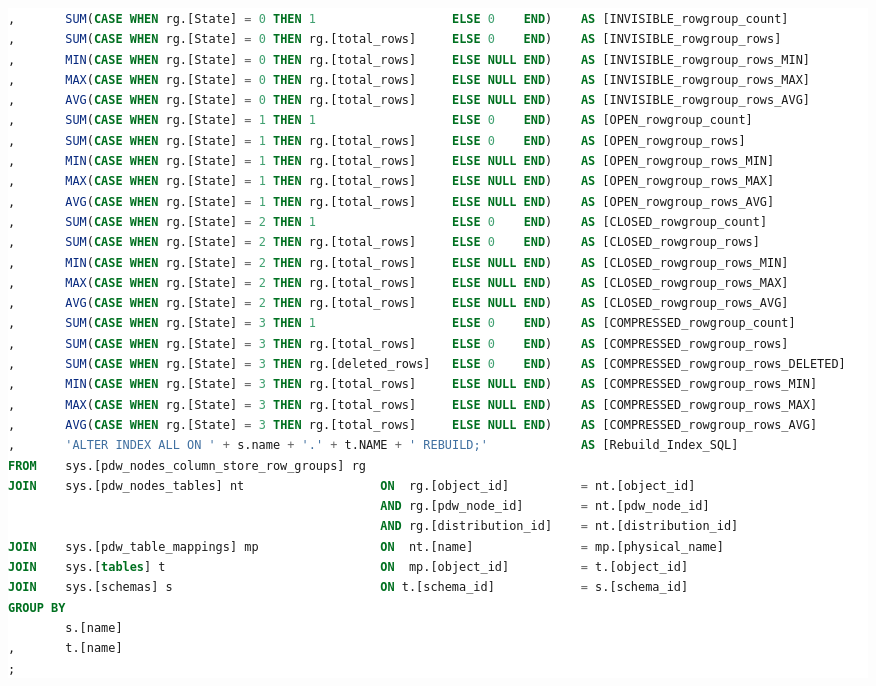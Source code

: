 ```sql
,       SUM(CASE WHEN rg.[State] = 0 THEN 1                   ELSE 0    END)    AS [INVISIBLE_rowgroup_count]
,       SUM(CASE WHEN rg.[State] = 0 THEN rg.[total_rows]     ELSE 0    END)    AS [INVISIBLE_rowgroup_rows]
,       MIN(CASE WHEN rg.[State] = 0 THEN rg.[total_rows]     ELSE NULL END)    AS [INVISIBLE_rowgroup_rows_MIN]
,       MAX(CASE WHEN rg.[State] = 0 THEN rg.[total_rows]     ELSE NULL END)    AS [INVISIBLE_rowgroup_rows_MAX]
,       AVG(CASE WHEN rg.[State] = 0 THEN rg.[total_rows]     ELSE NULL END)    AS [INVISIBLE_rowgroup_rows_AVG]
,       SUM(CASE WHEN rg.[State] = 1 THEN 1                   ELSE 0    END)    AS [OPEN_rowgroup_count]
,       SUM(CASE WHEN rg.[State] = 1 THEN rg.[total_rows]     ELSE 0    END)    AS [OPEN_rowgroup_rows]
,       MIN(CASE WHEN rg.[State] = 1 THEN rg.[total_rows]     ELSE NULL END)    AS [OPEN_rowgroup_rows_MIN]
,       MAX(CASE WHEN rg.[State] = 1 THEN rg.[total_rows]     ELSE NULL END)    AS [OPEN_rowgroup_rows_MAX]
,       AVG(CASE WHEN rg.[State] = 1 THEN rg.[total_rows]     ELSE NULL END)    AS [OPEN_rowgroup_rows_AVG]
,       SUM(CASE WHEN rg.[State] = 2 THEN 1                   ELSE 0    END)    AS [CLOSED_rowgroup_count]
,       SUM(CASE WHEN rg.[State] = 2 THEN rg.[total_rows]     ELSE 0    END)    AS [CLOSED_rowgroup_rows]
,       MIN(CASE WHEN rg.[State] = 2 THEN rg.[total_rows]     ELSE NULL END)    AS [CLOSED_rowgroup_rows_MIN]
,       MAX(CASE WHEN rg.[State] = 2 THEN rg.[total_rows]     ELSE NULL END)    AS [CLOSED_rowgroup_rows_MAX]
,       AVG(CASE WHEN rg.[State] = 2 THEN rg.[total_rows]     ELSE NULL END)    AS [CLOSED_rowgroup_rows_AVG]
,       SUM(CASE WHEN rg.[State] = 3 THEN 1                   ELSE 0    END)    AS [COMPRESSED_rowgroup_count]
,       SUM(CASE WHEN rg.[State] = 3 THEN rg.[total_rows]     ELSE 0    END)    AS [COMPRESSED_rowgroup_rows]
,       SUM(CASE WHEN rg.[State] = 3 THEN rg.[deleted_rows]   ELSE 0    END)    AS [COMPRESSED_rowgroup_rows_DELETED]
,       MIN(CASE WHEN rg.[State] = 3 THEN rg.[total_rows]     ELSE NULL END)    AS [COMPRESSED_rowgroup_rows_MIN]
,       MAX(CASE WHEN rg.[State] = 3 THEN rg.[total_rows]     ELSE NULL END)    AS [COMPRESSED_rowgroup_rows_MAX]
,       AVG(CASE WHEN rg.[State] = 3 THEN rg.[total_rows]     ELSE NULL END)    AS [COMPRESSED_rowgroup_rows_AVG]
,       'ALTER INDEX ALL ON ' + s.name + '.' + t.NAME + ' REBUILD;'             AS [Rebuild_Index_SQL]
FROM    sys.[pdw_nodes_column_store_row_groups] rg
JOIN    sys.[pdw_nodes_tables] nt                   ON  rg.[object_id]          = nt.[object_id]
                                                    AND rg.[pdw_node_id]        = nt.[pdw_node_id]
                                                    AND rg.[distribution_id]    = nt.[distribution_id]
JOIN    sys.[pdw_table_mappings] mp                 ON  nt.[name]               = mp.[physical_name]
JOIN    sys.[tables] t                              ON  mp.[object_id]          = t.[object_id]
JOIN    sys.[schemas] s                             ON t.[schema_id]            = s.[schema_id]
GROUP BY
        s.[name]
,       t.[name]
;
```


[Overview]: ./sql-data-warehouse-tables-overview.md
[Data Types]: ./sql-data-warehouse-tables-data-types.md
[Distribute]: ./sql-data-warehouse-tables-distribute.md
[Index]: ./sql-data-warehouse-tables-index.md
[Partition]: ./sql-data-warehouse-tables-partition.md
[Statistics]: ./sql-data-warehouse-tables-statistics.md
[Temporary]: ./sql-data-warehouse-tables-temporary.md
[Concurrency]: ./sql-data-warehouse-develop-concurrency.md
[CTAS]: ./sql-data-warehouse-develop-ctas.md
[SQL Data Warehouse Best Practices]: ./sql-data-warehouse-best-practices.md
[ALTER INDEX]: https://msdn.microsoft.com/library/ms188388.aspx
[heap]: https://msdn.microsoft.com/library/hh213609.aspx
[clustered indexes and nonclustered indexes]: https://msdn.microsoft.com/library/ms190457.aspx
[create table syntax]: https://msdn.microsoft.com/library/mt203953.aspx
[Columnstore Indexes Defragmentation]: https://msdn.microsoft.com/library/dn935013.aspx#Anchor_1
[clustered columnstore indexes]: https://msdn.microsoft.com/library/gg492088.aspx